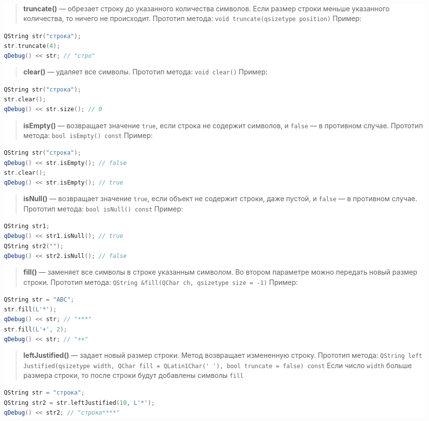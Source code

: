 > **truncate()** — обрезает строку до указанного количества символов. Если размер строки меньше указанного количества, то ничего не происходит. Прототип метода: `void truncate(qsizetype position)`
> Пример:
```c++
QString str("строка");
str.truncate(4);
qDebug() << str; // "стро"
```

> **clear()** — удаляет все символы. Прототип метода: `void clear()`
> Пример:
```c++
QString str("строка");
str.clear();
qDebug() << str.size(); // 0
```

> **isEmpty()** — возвращает значение `true`, если строка не содержит символов, и `false` — в противном случае. Прототип метода: `bool isEmpty() const` 
> Пример:
```c++
QString str("строка");
qDebug() << str.isEmpty(); // false
str.clear();
qDebug() << str.isEmpty(); // true
```

> **isNull()** — возвращает значение `true`, если объект не содержит строки, даже пустой, и `false` — в противном случае. Прототип метода: `bool isNull() const`
> Пример:
```c++
QString str1;
qDebug() << str1.isNull(); // true
QString str2("");
qDebug() << str2.isNull(); // false
```

> **fill()** — заменяет все символы в строке указанным символом. Во втором параметре можно передать новый размер строки. Прототип метода: `QString &fill(QChar ch, qsizetype size = -1)`
> Пример:
```c++
QString str = "ABC";
str.fill(L'*');
qDebug() << str; // "***"
str.fill(L'+', 2);
qDebug() << str; // "++"
```

> **leftJustified()** — задает новый размер строки. Метод возвращает измененную строку. Прототип метода: `QString leftJustified(qsizetype width, QChar fill = QLatin1Char(' '), bool truncate = false) const`
> Если число `width` больше размера строки, то после строки будут добавлены символы `fill` 
```c++
QString str = "строка";
QString str2 = str.leftJustified(10, L'*');
qDebug() << str2; // "строка****"
```
